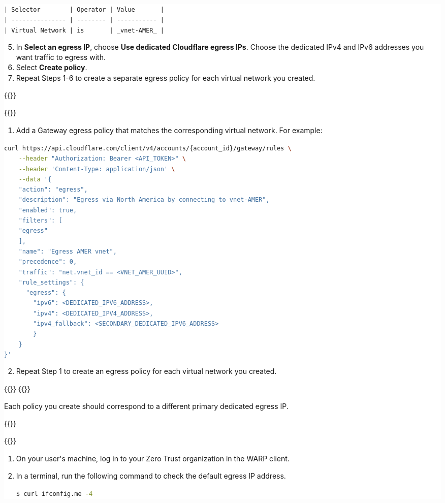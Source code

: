     | Selector        | Operator | Value       |
    | --------------- | -------- | ----------- |
    | Virtual Network | is       | _vnet-AMER_ |

5. In **Select an egress IP**, choose **Use dedicated Cloudflare egress IPs**. Choose the dedicated IPv4 and IPv6 addresses you want traffic to egress with.
6. Select **Create policy**.
7. Repeat Steps 1-6 to create a separate egress policy for each virtual network you created.

{{</tab>}}

{{<tab label="api" no-code="true">}}

1. Add a Gateway egress policy that matches the corresponding virtual network. For example:

```bash
curl https://api.cloudflare.com/client/v4/accounts/{account_id}/gateway/rules \
    --header "Authorization: Bearer <API_TOKEN>" \
    --header 'Content-Type: application/json' \
    --data '{
    "action": "egress",
    "description": "Egress via North America by connecting to vnet-AMER",
    "enabled": true,
    "filters": [
    "egress"
    ],
    "name": "Egress AMER vnet",
    "precedence": 0,
    "traffic": "net.vnet_id == <VNET_AMER_UUID>",
    "rule_settings": {
      "egress": {
        "ipv6": <DEDICATED_IPV6_ADDRESS>,
        "ipv4": <DEDICATED_IPV4_ADDRESS>,
        "ipv4_fallback": <SECONDARY_DEDICATED_IPV6_ADDRESS>
        }
    }
}'
```

2. Repeat Step 1 to create an egress policy for each virtual network you created.

{{</tab>}}
{{</tabs>}}

Each policy you create should correspond to a different primary dedicated egress IP.

{{</tutorial-step>}}

{{<tutorial-step title="Test virtual network egress">}}

1. On your user's machine, log in to your Zero Trust organization in the WARP client.
2. In a terminal, run the following command to check the default egress IP address.

    ```sh
    $ curl ifconfig.me -4
    ```
